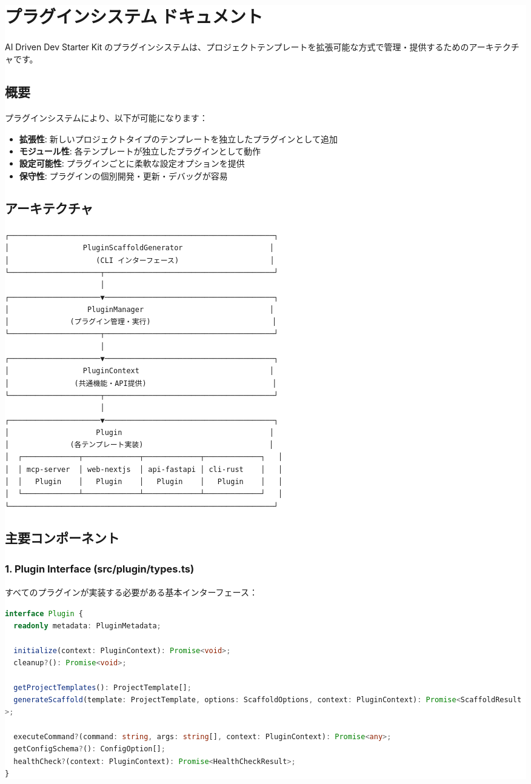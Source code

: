 # プラグインシステム ドキュメント

AI Driven Dev Starter Kit のプラグインシステムは、プロジェクトテンプレートを拡張可能な方式で管理・提供するためのアーキテクチャです。

## 概要

プラグインシステムにより、以下が可能になります：

- **拡張性**: 新しいプロジェクトタイプのテンプレートを独立したプラグインとして追加
- **モジュール性**: 各テンプレートが独立したプラグインとして動作
- **設定可能性**: プラグインごとに柔軟な設定オプションを提供
- **保守性**: プラグインの個別開発・更新・デバッグが容易

## アーキテクチャ

```
┌─────────────────────────────────────────────────────────────┐
│                 PluginScaffoldGenerator                    │
│                    (CLI インターフェース)                     │
└─────────────────────┬───────────────────────────────────────┘
                      │
┌─────────────────────▼───────────────────────────────────────┐
│                  PluginManager                             │
│              (プラグイン管理・実行)                            │
└─────────────────────┬───────────────────────────────────────┘
                      │
┌─────────────────────▼───────────────────────────────────────┐
│                 PluginContext                              │
│               (共通機能・API提供)                             │
└─────────────────────┬───────────────────────────────────────┘
                      │
┌─────────────────────▼───────────────────────────────────────┐
│                    Plugin                                  │
│              (各テンプレート実装)                             │
│  ┌─────────────┬─────────────┬─────────────┬─────────────┐   │
│  │ mcp-server  │ web-nextjs  │ api-fastapi │ cli-rust    │   │
│  │   Plugin    │   Plugin    │   Plugin    │   Plugin    │   │
│  └─────────────┴─────────────┴─────────────┴─────────────┘   │
└─────────────────────────────────────────────────────────────┘
```

## 主要コンポーネント

### 1. Plugin Interface (src/plugin/types.ts)

すべてのプラグインが実装する必要がある基本インターフェース：

```typescript
interface Plugin {
  readonly metadata: PluginMetadata;
  
  initialize(context: PluginContext): Promise<void>;
  cleanup?(): Promise<void>;
  
  getProjectTemplates(): ProjectTemplate[];
  generateScaffold(template: ProjectTemplate, options: ScaffoldOptions, context: PluginContext): Promise<ScaffoldResult>;
  
  executeCommand?(command: string, args: string[], context: PluginContext): Promise<any>;
  getConfigSchema?(): ConfigOption[];
  healthCheck?(context: PluginContext): Promise<HealthCheckResult>;
}
```
